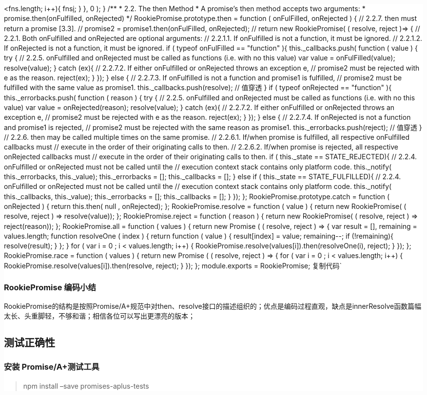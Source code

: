 <fns.length; i++){ fns[i](param); } }, 0 ); } /** * 2.2. The then Method * A promise’s then method accepts two arguments: * promise.then(onFulfilled, onRejected) */ RookiePromise.prototype.then = function ( onFulFilled, onRejected ) { // 2.2.7. then must return a promise [3.3]. // promise2 = promise1.then(onFulFilled, onRejected); // return new RookiePromise( ( resolve, reject )=> { // 2.2.1. Both onFulfilled and onRejected are optional arguments: // 2.2.1.1. If onFulfilled is not a function, it must be ignored. // 2.2.1.2. If onRejected is not a function, it must be ignored. if ( typeof onFulFilled == "function" ){ this._callbacks.push( function ( value ) { try { // 2.2.5. onFulfilled and onRejected must be called as functions (i.e. with no this value) var value = onFulFilled(value); resolve(value); } catch (ex){ // 2.2.7.2. If either onFulfilled or onRejected throws an exception e, // promise2 must be rejected with e as the reason. reject(ex); } }); } else { // 2.2.7.3. If onFulfilled is not a function and promise1 is fulfilled, // promise2 must be fulfilled with the same value as promise1. this._callbacks.push(resolve); // 值穿透 } if ( typeof onRejected == "function" ){ this._errorbacks.push( function ( reason ) { try { // 2.2.5. onFulfilled and onRejected must be called as functions (i.e. with no this value) var value = onRejected(reason); resolve(value); } catch (ex){ // 2.2.7.2. If either onFulfilled or onRejected throws an exception e, // promise2 must be rejected with e as the reason. reject(ex); } }); } else { // 2.2.7.4. If onRejected is not a function and promise1 is rejected, // promise2 must be rejected with the same reason as promise1. this._errorbacks.push(reject); // 值穿透 } // 2.2.6. then may be called multiple times on the same promise. // 2.2.6.1. If/when promise is fulfilled, all respective onFulfilled callbacks must // execute in the order of their originating calls to then. // 2.2.6.2. If/when promise is rejected, all respective onRejected callbacks must // execute in the order of their originating calls to then. if ( this._state == STATE_REJECTED){ // 2.2.4. onFulfilled or onRejected must not be called until the // execution context stack contains only platform code. this._notify( this._errorbacks, this._value); this._errorbacks = []; this._callbacks = []; } else if ( this._state == STATE_FULFILLED){ // 2.2.4. onFulfilled or onRejected must not be called until the // execution context stack contains only platform code. this._notify( this._callbacks, this._value); this._errorbacks = []; this._callbacks = []; } }); }; RookiePromise.prototype.catch = function ( onRejected ) { return this.then( null , onRejected); }; RookiePromise.resolve = function ( value ) { return new RookiePromise( ( resolve, reject ) => resolve(value)); }; RookiePromise.reject = function ( reason ) { return new RookiePromise( ( resolve, reject ) => reject(reason)); }; RookiePromise.all = function ( values ) { return new Promise ( ( resolve, reject ) => { var result = [], remaining = values.length; function resolveOne ( index ) { return function ( value ) { result[index] = value; remaining--; if (!remaining){ resolve(result); } }; } for ( var i = 0 ; i < values.length; i++) { RookiePromise.resolve(values[i]).then(resolveOne(i), reject); } }); }; RookiePromise.race = function ( values ) { return new Promise ( ( resolve, reject ) => { for ( var i = 0 ; i < values.length; i++) { RookiePromise.resolve(values[i]).then(resolve, reject); } }); }; module.exports = RookiePromise; 复制代码`

### RookiePromise 编码小结 ###

RookiePromise的结构是按照Promise/A+规范中对then、resolve接口的描述组织的；优点是编码过程直观，缺点是innerResolve函数篇幅太长、头重脚轻，不够和谐；相信各位可以写出更漂亮的版本；

## 测试正确性 ##

### 安装 Promise/A+测试工具 ###

> 
> 
> 
> npm install –save promises-aplus-tests
> 
> 
